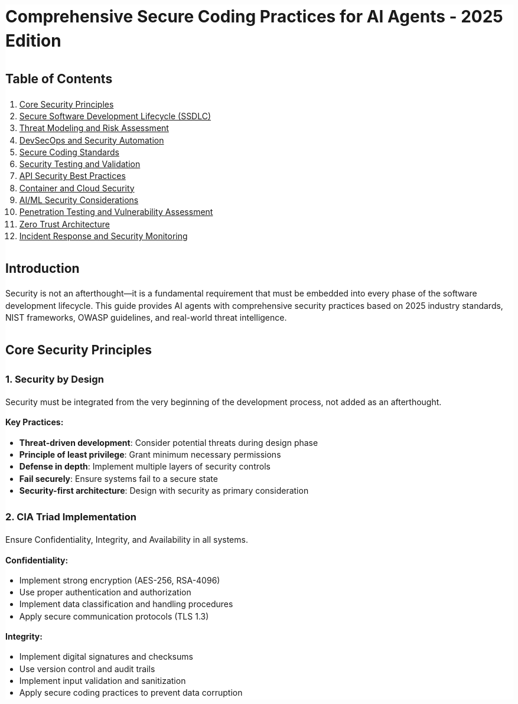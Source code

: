 # Comprehensive Secure Coding Practices for AI Agents - 2025 Edition

## Table of Contents
1. [Core Security Principles](#core-security-principles)
2. [Secure Software Development Lifecycle (SSDLC)](#secure-software-development-lifecycle-ssdlc)
3. [Threat Modeling and Risk Assessment](#threat-modeling-and-risk-assessment)
4. [DevSecOps and Security Automation](#devsecops-and-security-automation)
5. [Secure Coding Standards](#secure-coding-standards)
6. [Security Testing and Validation](#security-testing-and-validation)
7. [API Security Best Practices](#api-security-best-practices)
8. [Container and Cloud Security](#container-and-cloud-security)
9. [AI/ML Security Considerations](#aiml-security-considerations)
10. [Penetration Testing and Vulnerability Assessment](#penetration-testing-and-vulnerability-assessment)
11. [Zero Trust Architecture](#zero-trust-architecture)
12. [Incident Response and Security Monitoring](#incident-response-and-security-monitoring)

## Introduction

Security is not an afterthought—it is a fundamental requirement that must be embedded into every phase of the software development lifecycle. This guide provides AI agents with comprehensive security practices based on 2025 industry standards, NIST frameworks, OWASP guidelines, and real-world threat intelligence.

## Core Security Principles

### 1. Security by Design
Security must be integrated from the very beginning of the development process, not added as an afterthought.

**Key Practices:**
- **Threat-driven development**: Consider potential threats during design phase
- **Principle of least privilege**: Grant minimum necessary permissions
- **Defense in depth**: Implement multiple layers of security controls
- **Fail securely**: Ensure systems fail to a secure state
- **Security-first architecture**: Design with security as primary consideration

### 2. CIA Triad Implementation
Ensure Confidentiality, Integrity, and Availability in all systems.

**Confidentiality:**
- Implement strong encryption (AES-256, RSA-4096)
- Use proper authentication and authorization
- Implement data classification and handling procedures
- Apply secure communication protocols (TLS 1.3)

**Integrity:**
- Implement digital signatures and checksums
- Use version control and audit trails
- Implement input validation and sanitization
- Apply secure coding practices to prevent data corruption
